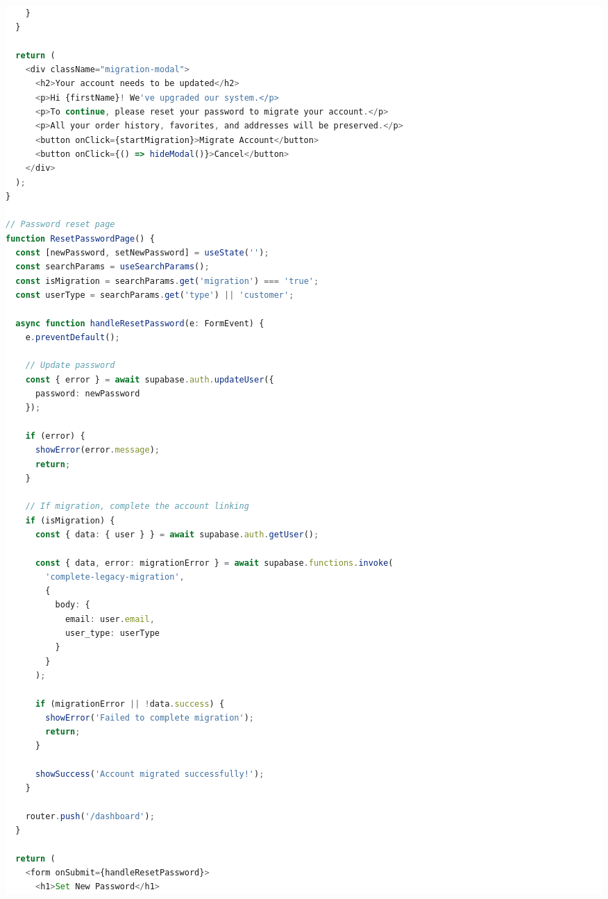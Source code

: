 ```typescript
    }
  }

  return (
    <div className="migration-modal">
      <h2>Your account needs to be updated</h2>
      <p>Hi {firstName}! We've upgraded our system.</p>
      <p>To continue, please reset your password to migrate your account.</p>
      <p>All your order history, favorites, and addresses will be preserved.</p>
      <button onClick={startMigration}>Migrate Account</button>
      <button onClick={() => hideModal()}>Cancel</button>
    </div>
  );
}

// Password reset page
function ResetPasswordPage() {
  const [newPassword, setNewPassword] = useState('');
  const searchParams = useSearchParams();
  const isMigration = searchParams.get('migration') === 'true';
  const userType = searchParams.get('type') || 'customer';

  async function handleResetPassword(e: FormEvent) {
    e.preventDefault();

    // Update password
    const { error } = await supabase.auth.updateUser({
      password: newPassword
    });

    if (error) {
      showError(error.message);
      return;
    }

    // If migration, complete the account linking
    if (isMigration) {
      const { data: { user } } = await supabase.auth.getUser();

      const { data, error: migrationError } = await supabase.functions.invoke(
        'complete-legacy-migration',
        {
          body: {
            email: user.email,
            user_type: userType
          }
        }
      );

      if (migrationError || !data.success) {
        showError('Failed to complete migration');
        return;
      }

      showSuccess('Account migrated successfully!');
    }

    router.push('/dashboard');
  }

  return (
    <form onSubmit={handleResetPassword}>
      <h1>Set New Password</h1>
```